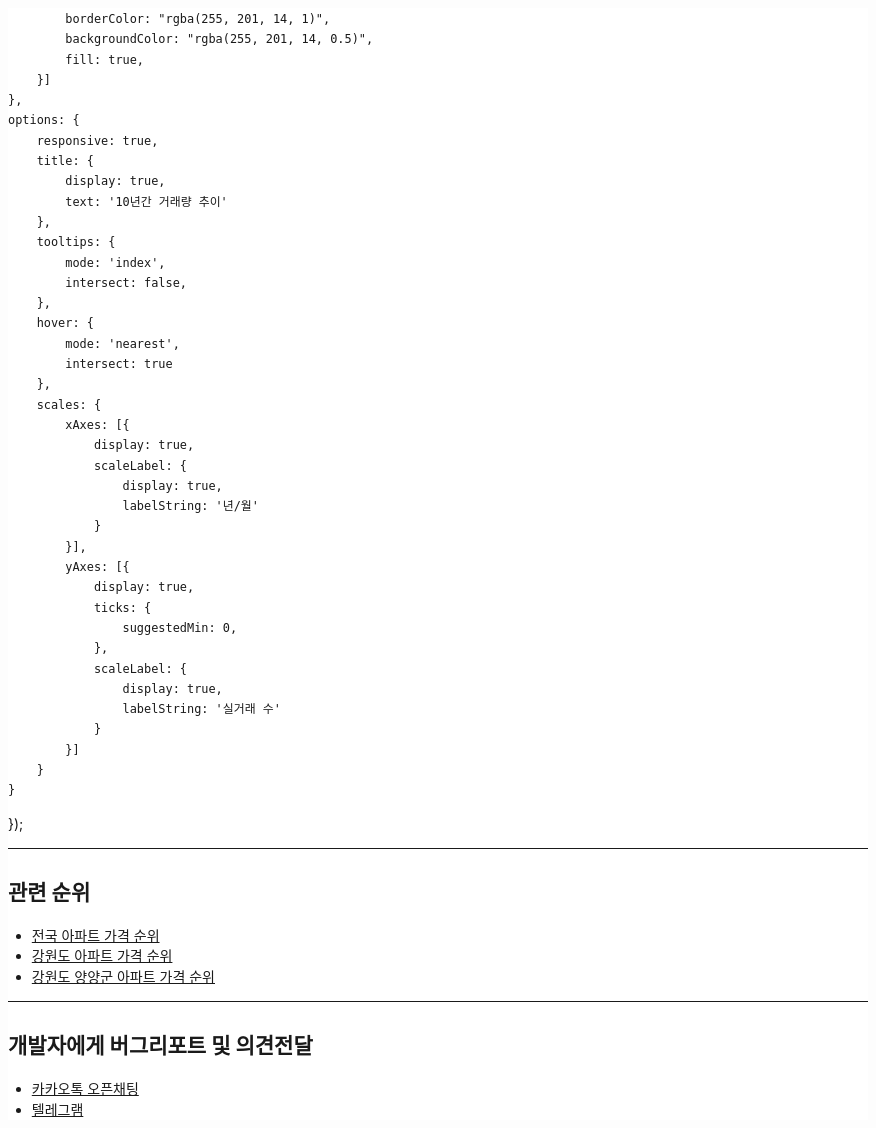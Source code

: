            borderColor: "rgba(255, 201, 14, 1)",
            backgroundColor: "rgba(255, 201, 14, 0.5)",
            fill: true,
        }]
    },
    options: {
        responsive: true,
        title: {
            display: true,
            text: '10년간 거래량 추이'
        },
        tooltips: {
            mode: 'index',
            intersect: false,
        },
        hover: {
            mode: 'nearest',
            intersect: true
        },
        scales: {
            xAxes: [{
                display: true,
                scaleLabel: {
                    display: true,
                    labelString: '년/월'
                }
            }],
            yAxes: [{
                display: true,
                ticks: {
                    suggestedMin: 0,
                },
                scaleLabel: {
                    display: true,
                    labelString: '실거래 수'
                }
            }]
        }
    }
});

</script>


---

## 관련 순위

- [전국 아파트 가격 순위](https://inasie.github.io/apt-ranking/전국)
- [강원도 아파트 가격 순위](https://inasie.github.io/apt-ranking/강원도)
- [강원도 양양군 아파트 가격 순위](https://inasie.github.io/apt-ranking/강원도-양양군)


---

## 개발자에게 버그리포트 및 의견전달

- [카카오톡 오픈채팅](https://open.kakao.com/o/gLJUAP4)
- [텔레그램](https://t.me/inasie)

